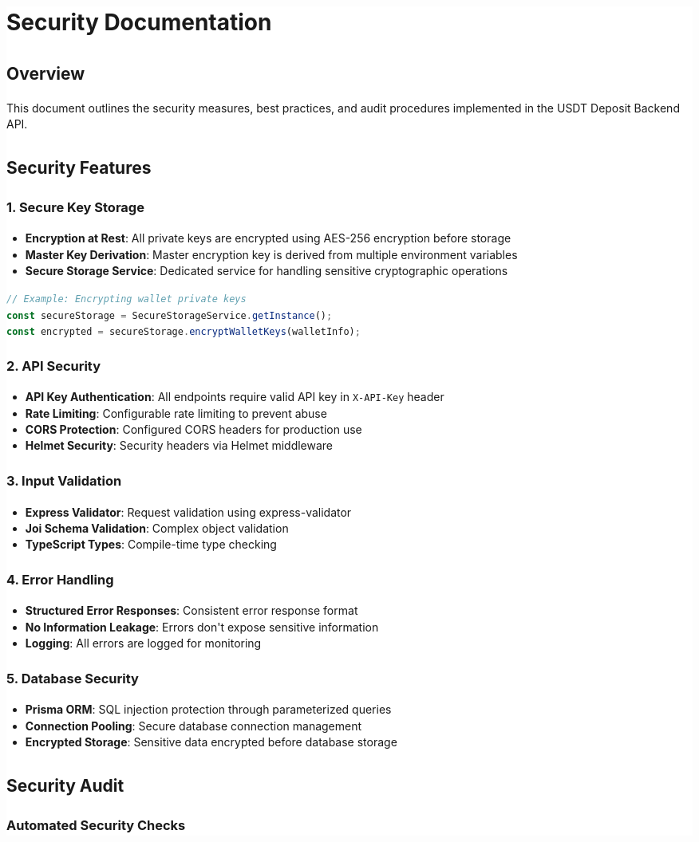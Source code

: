 # Security Documentation

## Overview

This document outlines the security measures, best practices, and audit procedures implemented in the USDT Deposit Backend API.

## Security Features

### 1. Secure Key Storage

- **Encryption at Rest**: All private keys are encrypted using AES-256 encryption before storage
- **Master Key Derivation**: Master encryption key is derived from multiple environment variables
- **Secure Storage Service**: Dedicated service for handling sensitive cryptographic operations

```typescript
// Example: Encrypting wallet private keys
const secureStorage = SecureStorageService.getInstance();
const encrypted = secureStorage.encryptWalletKeys(walletInfo);
```

### 2. API Security

- **API Key Authentication**: All endpoints require valid API key in `X-API-Key` header
- **Rate Limiting**: Configurable rate limiting to prevent abuse
- **CORS Protection**: Configured CORS headers for production use
- **Helmet Security**: Security headers via Helmet middleware

### 3. Input Validation

- **Express Validator**: Request validation using express-validator
- **Joi Schema Validation**: Complex object validation
- **TypeScript Types**: Compile-time type checking

### 4. Error Handling

- **Structured Error Responses**: Consistent error response format
- **No Information Leakage**: Errors don't expose sensitive information
- **Logging**: All errors are logged for monitoring

### 5. Database Security

- **Prisma ORM**: SQL injection protection through parameterized queries
- **Connection Pooling**: Secure database connection management
- **Encrypted Storage**: Sensitive data encrypted before database storage

## Security Audit

### Automated Security Checks
